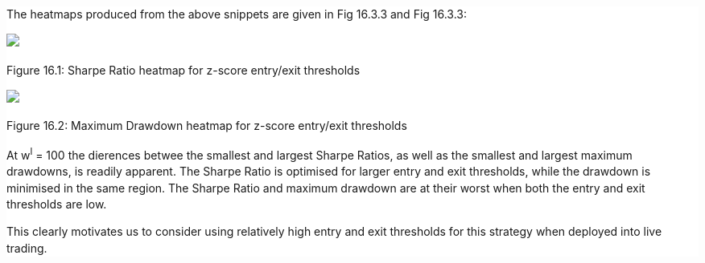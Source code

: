 The heatmaps produced from the above snippets are given in Fig 16.3.3 and Fig 16.3.3:

![](_page_16_Figure_1.jpeg)

Figure 16.1: Sharpe Ratio heatmap for z-score entry/exit thresholds

![](_page_16_Figure_3.jpeg)

Figure 16.2: Maximum Drawdown heatmap for z-score entry/exit thresholds

At w<sup>l</sup> = 100 the dierences betwee the smallest and largest Sharpe Ratios, as well as the smallest and largest maximum drawdowns, is readily apparent. The Sharpe Ratio is optimised for larger entry and exit thresholds, while the drawdown is minimised in the same region. The Sharpe Ratio and maximum drawdown are at their worst when both the entry and exit thresholds are low.

This clearly motivates us to consider using relatively high entry and exit thresholds for this strategy when deployed into live trading.
